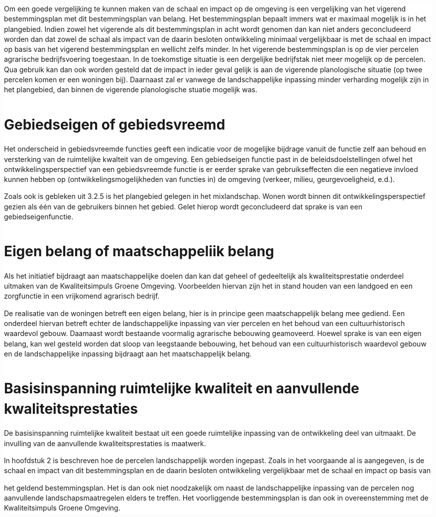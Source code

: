 Om een goede vergelijking te kunnen maken van de schaal en impact op de omgeving is een vergelijking van het vigerend bestemmingsplan met dit bestemmingsplan van belang. Het bestemmingsplan bepaalt immers wat er maximaal mogelijk is in het plangebied. Indien zowel het vigerende als dit bestemmingsplan in acht wordt genomen dan kan niet anders geconcludeerd worden dan dat zowel de schaal als impact van de daarin besloten ontwikkeling minimaal vergelijkbaar is met de schaal en impact op basis van het vigerend bestemmingsplan en wellicht zelfs minder. In het vigerende bestemmingsplan is op de vier percelen agrarische bedrijfsvoering toegestaan. In de toekomstige situatie is een dergelijke bedrijfstak niet meer mogelijk op de percelen. Qua gebruik kan dan ook worden gesteld dat de impact in ieder geval gelijk is aan de vigerende planologische situatie (op twee percelen komen er een woningen bij). Daarnaast zal er vanwege de landschappelijke inpassing minder verharding mogelijk zijn in het plangebied, dan binnen de vigerende planologische stuatie mogelijk was.

# Gebiedseigen of gebiedsvreemd

Het onderscheid in gebiedsvreemde functies geeft een indicatie voor de mogelijke bijdrage vanuit de functie zelf aan behoud en versterking van de ruimtelijke kwalteit van de omgeving. Een gebiedseigen functie past in de beleidsdoelstellingen ofwel het ontwikkelingsperspectief van een gebiedsvreemde functie is er eerder sprake van gebruikseffecten die een negatieve invloed kunnen hebben op (ontwikkelingsmogelijkheden van functies in) de omgeving (verkeer, milieu, geurgevoeligheid, e.d.).

Zoals ook is gebleken uit 3.2.5 is het plangebied gelegen in het mixlandschap. Wonen wordt binnen dit ontwikkelingsperspectief gezien als één van de gebruikers binnen het gebied. Gelet hierop wordt geconcludeerd dat sprake is van een gebiedseigenfunctie.

# Eigen belang of maatschappeliik belang

Als het initiatief bijdraagt aan maatschappelijke doelen dan kan dat geheel of gedeeltelijk als kwaliteitsprestatie onderdeel uitmaken van de Kwaliteitsimpuls Groene Omgeving. Voorbeelden hiervan zijn het in stand houden van een landgoed en een zorgfunctie in een vrijkomend agrarisch bedrijf.

De realisatie van de woningen betreft een eigen belang, hier is in principe geen maatschappelijk belang mee gediend. Een onderdeel hiervan betreft echter de landschappelijke inpassing van vier percelen en het behoud van een cultuurhistorisch waardevol gebouw. Daamaast wordt bestaande voormalig agrarische bebouwing geamoveerd. Hoewel sprake is van een eigen belang, kan wel gesteld worden dat sloop van leegstaande bebouwing, het behoud van een cultuurhistorisch waardevol gebouw en de landschappelijke inpassing bijdraagt aan het maatschappelijk belang.

# Basisinspanning ruimtelijke kwaliteit en aanvullende kwaliteitsprestaties

De basisinspanning ruimtelijke kwaliteit bestaat uit een goede ruimtelijke inpassing van de ontwikkeling deel van uitmaakt. De invulling van de aanvullende kwaliteitsprestaties is maatwerk.

ln hoofdstuk 2 is beschreven hoe de percelen landschappelijk worden ingepast. Zoals in het voorgaande al is aangegeven, is de schaal en impact van dit bestemmingsplan en de daarin besloten ontwikkeling vergelijkbaar met de schaal en impact op basis van

het geldend bestemmingsplan. Het is dan ook niet noodzakelijk om naast de landschappelijke inpassing van de percelen nog aanvullende landschapsmaatregelen elders te treffen. Het voorliggende bestemmingsplan is dan ook in overeenstemming met de Kwaliteitsimpuls Groene Omgeving.
